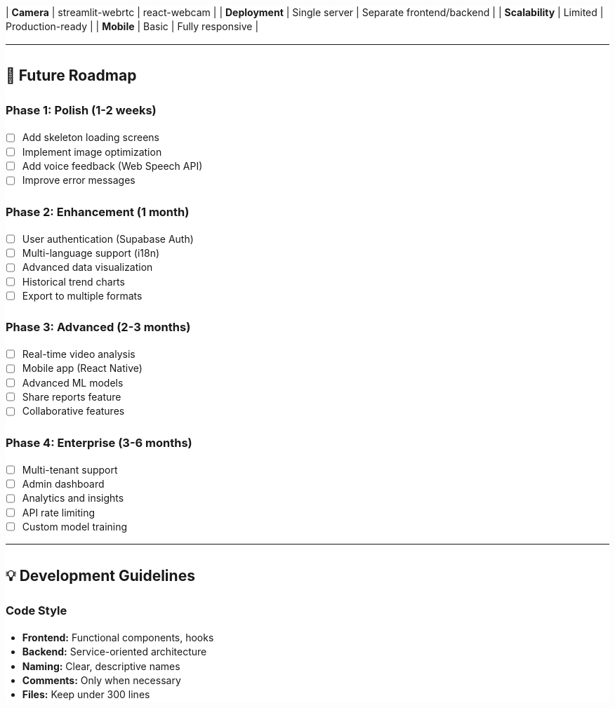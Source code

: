 | **Camera** | streamlit-webrtc | react-webcam |
| **Deployment** | Single server | Separate frontend/backend |
| **Scalability** | Limited | Production-ready |
| **Mobile** | Basic | Fully responsive |

---

## 🚀 Future Roadmap

### Phase 1: Polish (1-2 weeks)
- [ ] Add skeleton loading screens
- [ ] Implement image optimization
- [ ] Add voice feedback (Web Speech API)
- [ ] Improve error messages

### Phase 2: Enhancement (1 month)
- [ ] User authentication (Supabase Auth)
- [ ] Multi-language support (i18n)
- [ ] Advanced data visualization
- [ ] Historical trend charts
- [ ] Export to multiple formats

### Phase 3: Advanced (2-3 months)
- [ ] Real-time video analysis
- [ ] Mobile app (React Native)
- [ ] Advanced ML models
- [ ] Share reports feature
- [ ] Collaborative features

### Phase 4: Enterprise (3-6 months)
- [ ] Multi-tenant support
- [ ] Admin dashboard
- [ ] Analytics and insights
- [ ] API rate limiting
- [ ] Custom model training

---

## 💡 Development Guidelines

### Code Style
- **Frontend:** Functional components, hooks
- **Backend:** Service-oriented architecture
- **Naming:** Clear, descriptive names
- **Comments:** Only when necessary
- **Files:** Keep under 300 lines
